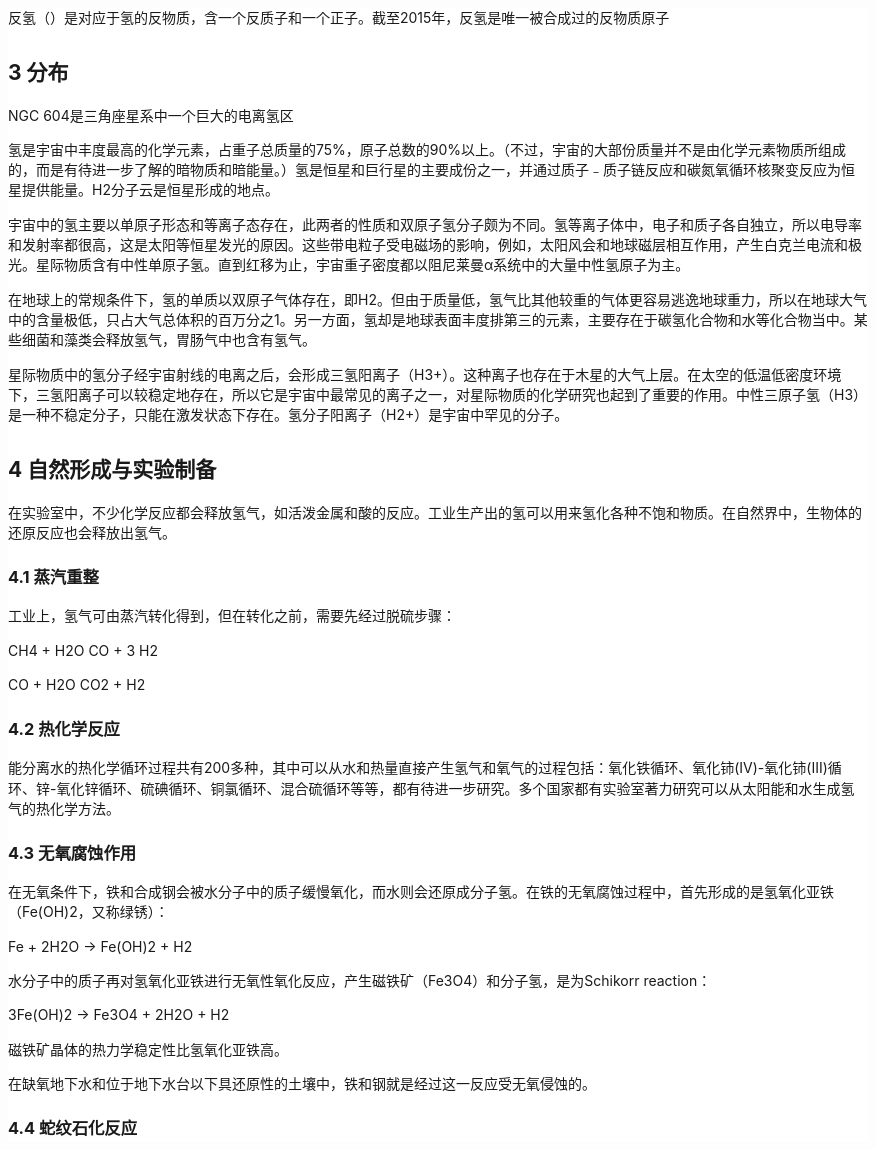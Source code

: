 反氢（）是对应于氢的反物质，含一个反质子和一个正子。截至2015年，反氢是唯一被合成过的反物质原子



## 3 分布

NGC 604是三角座星系中一个巨大的电离氢区

氢是宇宙中丰度最高的化学元素，占重子总质量的75%，原子总数的90%以上。（不过，宇宙的大部份质量并不是由化学元素物质所组成的，而是有待进一步了解的暗物质和暗能量。）氢是恒星和巨行星的主要成份之一，并通过质子﹣质子链反应和碳氮氧循环核聚变反应为恒星提供能量。H2分子云是恒星形成的地点。

宇宙中的氢主要以单原子形态和等离子态存在，此两者的性质和双原子氢分子颇为不同。氢等离子体中，电子和质子各自独立，所以电导率和发射率都很高，这是太阳等恒星发光的原因。这些带电粒子受电磁场的影响，例如，太阳风会和地球磁层相互作用，产生白克兰电流和极光。星际物质含有中性单原子氢。直到红移为止，宇宙重子密度都以阻尼莱曼α系统中的大量中性氢原子为主。

在地球上的常规条件下，氢的单质以双原子气体存在，即H2。但由于质量低，氢气比其他较重的气体更容易逃逸地球重力，所以在地球大气中的含量极低，只占大气总体积的百万分之1。另一方面，氢却是地球表面丰度排第三的元素，主要存在于碳氢化合物和水等化合物当中。某些细菌和藻类会释放氢气，胃肠气中也含有氢气。

星际物质中的氢分子经宇宙射线的电离之后，会形成三氢阳离子（H3+）。这种离子也存在于木星的大气上层。在太空的低温低密度环境下，三氢阳离子可以较稳定地存在，所以它是宇宙中最常见的离子之一，对星际物质的化学研究也起到了重要的作用。中性三原子氢（H3）是一种不稳定分子，只能在激发状态下存在。氢分子阳离子（H2+）是宇宙中罕见的分子。



## 4 自然形成与实验制备

在实验室中，不少化学反应都会释放氢气，如活泼金属和酸的反应。工业生产出的氢可以用来氢化各种不饱和物质。在自然界中，生物体的还原反应也会释放出氢气。



### 4.1 蒸汽重整

工业上，氢气可由蒸汽转化得到，但在转化之前，需要先经过脱硫步骤：

 CH4 + H2O  CO + 3 H2

 CO + H2O  CO2 + H2



### 4.2 热化学反应

能分离水的热化学循环过程共有200多种，其中可以从水和热量直接产生氢气和氧气的过程包括：氧化铁循环、氧化铈(IV)-氧化铈(III)循环、锌-氧化锌循环、硫碘循环、铜氯循环、混合硫循环等等，都有待进一步研究。多个国家都有实验室著力研究可以从太阳能和水生成氢气的热化学方法。



### 4.3 无氧腐蚀作用

在无氧条件下，铁和合成钢会被水分子中的质子缓慢氧化，而水则会还原成分子氢。在铁的无氧腐蚀过程中，首先形成的是氢氧化亚铁（Fe(OH)2，又称绿锈）：

Fe + 2H2O -> Fe(OH)2 + H2

水分子中的质子再对氢氧化亚铁进行无氧性氧化反应，产生磁铁矿（Fe3O4）和分子氢，是为Schikorr reaction：

3Fe(OH)2 -> Fe3O4 + 2H2O + H2

磁铁矿晶体的热力学稳定性比氢氧化亚铁高。

在缺氧地下水和位于地下水台以下具还原性的土壤中，铁和钢就是经过这一反应受无氧侵蚀的。



### 4.4 蛇纹石化反应
